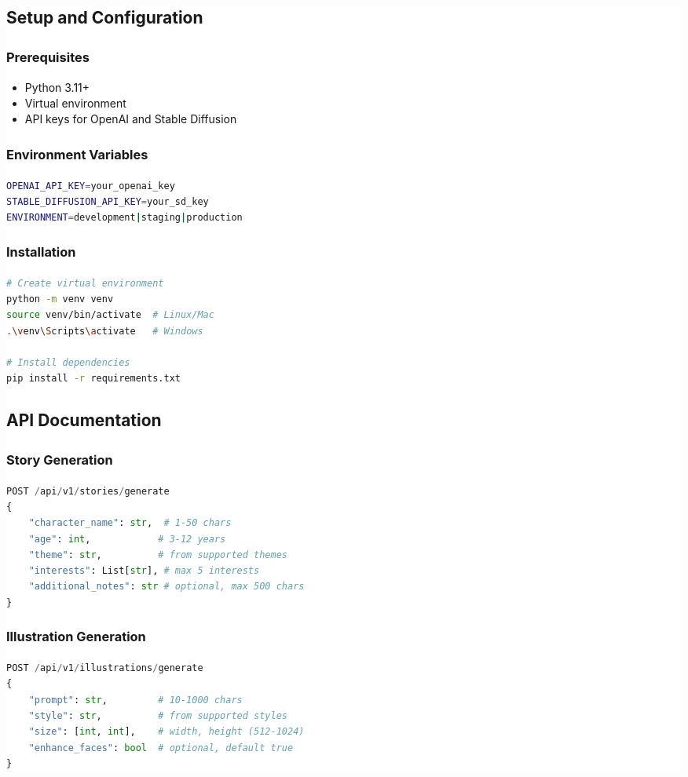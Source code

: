 ## Setup and Configuration

### Prerequisites
- Python 3.11+
- Virtual environment
- API keys for OpenAI and Stable Diffusion

### Environment Variables
```bash
OPENAI_API_KEY=your_openai_key
STABLE_DIFFUSION_API_KEY=your_sd_key
ENVIRONMENT=development|staging|production
```

### Installation
```bash
# Create virtual environment
python -m venv venv
source venv/bin/activate  # Linux/Mac
.\venv\Scripts\activate   # Windows

# Install dependencies
pip install -r requirements.txt
```

## API Documentation

### Story Generation
```python
POST /api/v1/stories/generate
{
    "character_name": str,  # 1-50 chars
    "age": int,            # 3-12 years
    "theme": str,          # from supported themes
    "interests": List[str], # max 5 interests
    "additional_notes": str # optional, max 500 chars
}
```

### Illustration Generation
```python
POST /api/v1/illustrations/generate
{
    "prompt": str,         # 10-1000 chars
    "style": str,          # from supported styles
    "size": [int, int],    # width, height (512-1024)
    "enhance_faces": bool  # optional, default true
}
```
